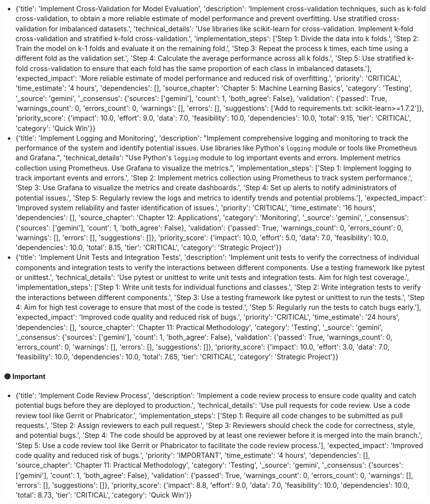 - {'title': 'Implement Cross-Validation for Model Evaluation', 'description': 'Implement cross-validation techniques, such as k-fold cross-validation, to obtain a more reliable estimate of model performance and prevent overfitting.  Use stratified cross-validation for imbalanced datasets.', 'technical_details': 'Use libraries like scikit-learn for cross-validation. Implement k-fold cross-validation and stratified k-fold cross-validation.', 'implementation_steps': ['Step 1: Divide the data into k folds.', 'Step 2: Train the model on k-1 folds and evaluate it on the remaining fold.', 'Step 3: Repeat the process k times, each time using a different fold as the validation set.', 'Step 4: Calculate the average performance across all k folds.', 'Step 5: Use stratified k-fold cross-validation to ensure that each fold has the same proportion of each class in imbalanced datasets.'], 'expected_impact': 'More reliable estimate of model performance and reduced risk of overfitting.', 'priority': 'CRITICAL', 'time_estimate': '4 hours', 'dependencies': [], 'source_chapter': 'Chapter 5: Machine Learning Basics', 'category': 'Testing', '_source': 'gemini', '_consensus': {'sources': ['gemini'], 'count': 1, 'both_agree': False}, 'validation': {'passed': True, 'warnings_count': 0, 'errors_count': 0, 'warnings': [], 'errors': [], 'suggestions': ['Add to requirements.txt: scikit-learn>=1.7.2']}, 'priority_score': {'impact': 10.0, 'effort': 9.0, 'data': 7.0, 'feasibility': 10.0, 'dependencies': 10.0, 'total': 9.15, 'tier': 'CRITICAL', 'category': 'Quick Win'}}
- {'title': 'Implement Logging and Monitoring', 'description': "Implement comprehensive logging and monitoring to track the performance of the system and identify potential issues. Use libraries like Python's `logging` module or tools like Prometheus and Grafana.", 'technical_details': "Use Python's `logging` module to log important events and errors. Implement metrics collection using Prometheus. Use Grafana to visualize the metrics.", 'implementation_steps': ['Step 1: Implement logging to track important events and errors.', 'Step 2: Implement metrics collection using Prometheus to track system performance.', 'Step 3: Use Grafana to visualize the metrics and create dashboards.', 'Step 4: Set up alerts to notify administrators of potential issues.', 'Step 5: Regularly review the logs and metrics to identify trends and potential problems.'], 'expected_impact': 'Improved system reliability and faster identification of issues.', 'priority': 'CRITICAL', 'time_estimate': '16 hours', 'dependencies': [], 'source_chapter': 'Chapter 12: Applications', 'category': 'Monitoring', '_source': 'gemini', '_consensus': {'sources': ['gemini'], 'count': 1, 'both_agree': False}, 'validation': {'passed': True, 'warnings_count': 0, 'errors_count': 0, 'warnings': [], 'errors': [], 'suggestions': []}, 'priority_score': {'impact': 10.0, 'effort': 5.0, 'data': 7.0, 'feasibility': 10.0, 'dependencies': 10.0, 'total': 8.15, 'tier': 'CRITICAL', 'category': 'Strategic Project'}}
- {'title': 'Implement Unit Tests and Integration Tests', 'description': 'Implement unit tests to verify the correctness of individual components and integration tests to verify the interactions between different components. Use a testing framework like pytest or unittest.', 'technical_details': 'Use pytest or unittest to write unit tests and integration tests. Aim for high test coverage.', 'implementation_steps': ['Step 1: Write unit tests for individual functions and classes.', 'Step 2: Write integration tests to verify the interactions between different components.', 'Step 3: Use a testing framework like pytest or unittest to run the tests.', 'Step 4: Aim for high test coverage to ensure that most of the code is tested.', 'Step 5: Regularly run the tests to catch bugs early.'], 'expected_impact': 'Improved code quality and reduced risk of bugs.', 'priority': 'CRITICAL', 'time_estimate': '24 hours', 'dependencies': [], 'source_chapter': 'Chapter 11: Practical Methodology', 'category': 'Testing', '_source': 'gemini', '_consensus': {'sources': ['gemini'], 'count': 1, 'both_agree': False}, 'validation': {'passed': True, 'warnings_count': 0, 'errors_count': 0, 'warnings': [], 'errors': [], 'suggestions': []}, 'priority_score': {'impact': 10.0, 'effort': 3.0, 'data': 7.0, 'feasibility': 10.0, 'dependencies': 10.0, 'total': 7.65, 'tier': 'CRITICAL', 'category': 'Strategic Project'}}

#### 🟡 Important

- {'title': 'Implement Code Review Process', 'description': 'Implement a code review process to ensure code quality and catch potential bugs before they are deployed to production.', 'technical_details': 'Use pull requests for code review. Use a code review tool like Gerrit or Phabricator.', 'implementation_steps': ['Step 1: Require all code changes to be submitted as pull requests.', 'Step 2: Assign reviewers to each pull request.', 'Step 3: Reviewers should check the code for correctness, style, and potential bugs.', 'Step 4: The code should be approved by at least one reviewer before it is merged into the main branch.', 'Step 5: Use a code review tool like Gerrit or Phabricator to facilitate the code review process.'], 'expected_impact': 'Improved code quality and reduced risk of bugs.', 'priority': 'IMPORTANT', 'time_estimate': '4 hours', 'dependencies': [], 'source_chapter': 'Chapter 11: Practical Methodology', 'category': 'Testing', '_source': 'gemini', '_consensus': {'sources': ['gemini'], 'count': 1, 'both_agree': False}, 'validation': {'passed': True, 'warnings_count': 0, 'errors_count': 0, 'warnings': [], 'errors': [], 'suggestions': []}, 'priority_score': {'impact': 8.8, 'effort': 9.0, 'data': 7.0, 'feasibility': 10.0, 'dependencies': 10.0, 'total': 8.73, 'tier': 'CRITICAL', 'category': 'Quick Win'}}